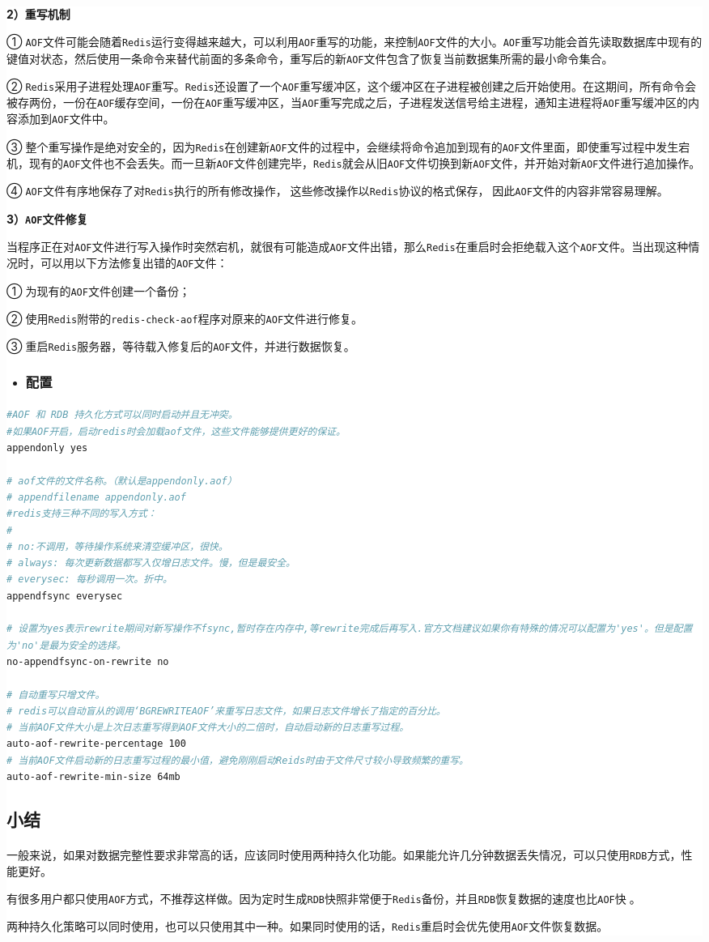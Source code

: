 **2）重写机制**

① `AOF`文件可能会随着`Redis`运行变得越来越大，可以利用`AOF`重写的功能，来控制`AOF`文件的大小。`AOF`重写功能会首先读取数据库中现有的键值对状态，然后使用一条命令来替代前面的多条命令，重写后的新`AOF`文件包含了恢复当前数据集所需的最小命令集合。

② `Redis`采用子进程处理`AOF`重写。`Redis`还设置了一个`AOF`重写缓冲区，这个缓冲区在子进程被创建之后开始使用。在这期间，所有命令会被存两份，一份在`AOF`缓存空间，一份在`AOF`重写缓冲区，当`AOF`重写完成之后，子进程发送信号给主进程，通知主进程将`AOF`重写缓冲区的内容添加到`AOF`文件中。

③ 整个重写操作是绝对安全的，因为`Redis`在创建新`AOF`文件的过程中，会继续将命令追加到现有的`AOF`文件里面，即使重写过程中发生宕机，现有的`AOF`文件也不会丢失。而一旦新`AOF`文件创建完毕，`Redis`就会从旧`AOF`文件切换到新`AOF`文件，并开始对新`AOF`文件进行追加操作。

④ `AOF`文件有序地保存了对`Redis`执行的所有修改操作， 这些修改操作以`Redis`协议的格式保存， 因此`AOF`文件的内容非常容易理解。

**3）`AOF`文件修复**

当程序正在对`AOF`文件进行写入操作时突然宕机，就很有可能造成`AOF`文件出错，那么`Redis`在重启时会拒绝载入这个`AOF`文件。当出现这种情况时，可以用以下方法修复出错的`AOF`文件：

① 为现有的`AOF`文件创建一个备份；

② 使用`Redis`附带的`redis-check-aof`程序对原来的`AOF`文件进行修复。

③ 重启`Redis`服务器，等待载入修复后的`AOF`文件，并进行数据恢复。

- ### 配置

```bash
#AOF 和 RDB 持久化方式可以同时启动并且无冲突。  
#如果AOF开启，启动redis时会加载aof文件，这些文件能够提供更好的保证。 
appendonly yes

# aof文件的文件名称。（默认是appendonly.aof）  
# appendfilename appendonly.aof 
#redis支持三种不同的写入方式：  
#  
# no:不调用，等待操作系统来清空缓冲区，很快。  
# always: 每次更新数据都写入仅增日志文件。慢，但是最安全。
# everysec: 每秒调用一次。折中。
appendfsync everysec  

# 设置为yes表示rewrite期间对新写操作不fsync,暂时存在内存中,等rewrite完成后再写入.官方文档建议如果你有特殊的情况可以配置为'yes'。但是配置为'no'是最为安全的选择。
no-appendfsync-on-rewrite no  

# 自动重写只增文件。  
# redis可以自动盲从的调用‘BGREWRITEAOF’来重写日志文件，如果日志文件增长了指定的百分比。  
# 当前AOF文件大小是上次日志重写得到AOF文件大小的二倍时，自动启动新的日志重写过程。
auto-aof-rewrite-percentage 100  
# 当前AOF文件启动新的日志重写过程的最小值，避免刚刚启动Reids时由于文件尺寸较小导致频繁的重写。
auto-aof-rewrite-min-size 64mb
```

## 小结

一般来说，如果对数据完整性要求非常高的话，应该同时使用两种持久化功能。如果能允许几分钟数据丢失情况，可以只使用`RDB`方式，性能更好。

有很多用户都只使用`AOF`方式，不推荐这样做。因为定时生成`RDB`快照非常便于`Redis`备份，并且`RDB`恢复数据的速度也比`AOF`快 。

两种持久化策略可以同时使用，也可以只使用其中一种。如果同时使用的话，`Redis`重启时会优先使用`AOF`文件恢复数据。

